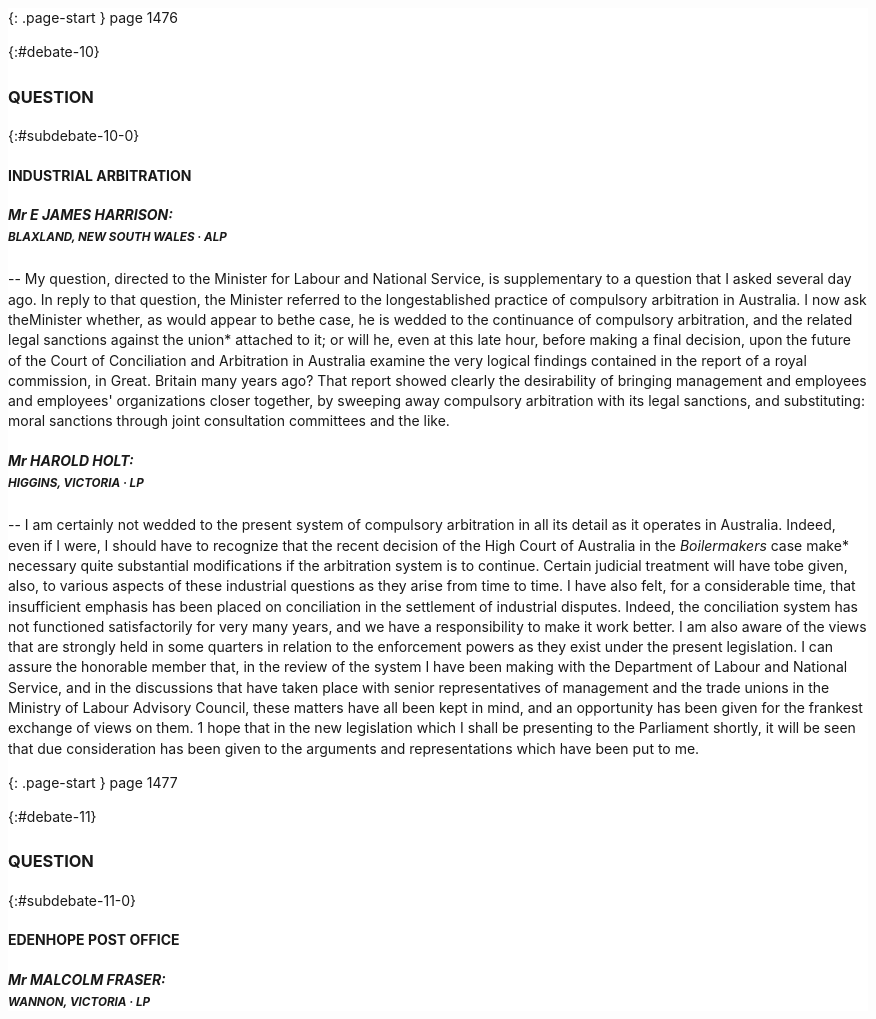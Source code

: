 {: .page-start }
page 1476

{:#debate-10}
### QUESTION

{:#subdebate-10-0}
#### INDUSTRIAL ARBITRATION

##### Mr E JAMES HARRISON:<br><small class="text-muted">BLAXLAND, NEW SOUTH WALES &middot; ALP</small>

-- My question, directed to the Minister for Labour and National Service, is supplementary to a question that I asked several day ago. In reply to that question, the Minister referred to the longestablished practice of compulsory arbitration in Australia. I now ask theMinister whether, as would appear to bethe case, he is wedded to the continuance of compulsory arbitration, and the related legal sanctions against the union* attached to it; or will he, even at this late hour, before making a final decision, upon the future of the Court of Conciliation and Arbitration in Australia examine the very logical findings contained in the report of a royal commission, in Great. Britain many years ago? That report showed clearly the desirability of bringing management and employees and employees' organizations closer together, by sweeping away compulsory arbitration with its legal sanctions, and substituting: moral sanctions through joint consultation committees and the like. 

##### Mr HAROLD HOLT:<br><small class="text-muted">HIGGINS, VICTORIA &middot; LP</small>

-- I am certainly not wedded to the present system of compulsory arbitration in all its detail as it operates in Australia. Indeed, even if I were, I should have to recognize that the recent decision of the High Court of Australia in the  *Boilermakers*  case make* necessary quite substantial modifications if the arbitration system is to continue. Certain judicial treatment will have tobe given, also, to various aspects of these industrial questions as they arise from time to time. I have also felt, for a considerable time, that insufficient emphasis has been placed on conciliation in the settlement of industrial disputes. Indeed, the conciliation system has not functioned satisfactorily for very many years, and we have a responsibility to make it work better. I am also aware of the views that are strongly held in some quarters in relation to the enforcement powers as they exist under the present legislation. I can assure the honorable member that, in the review of the system I have been making with the Department of Labour and National Service, and in the discussions that have taken place with senior representatives of management and the trade unions in the Ministry of Labour Advisory Council, these matters have all been kept in mind, and an opportunity has been given for the frankest exchange of views on them. 1 hope that in the new legislation which I shall be presenting to the Parliament shortly, it will be seen that due consideration has been given to the arguments and representations which have been put to me. 

{: .page-start }
page 1477

{:#debate-11}
### QUESTION

{:#subdebate-11-0}
#### EDENHOPE POST OFFICE

##### Mr MALCOLM FRASER:<br><small class="text-muted">WANNON, VICTORIA &middot; LP</small>
